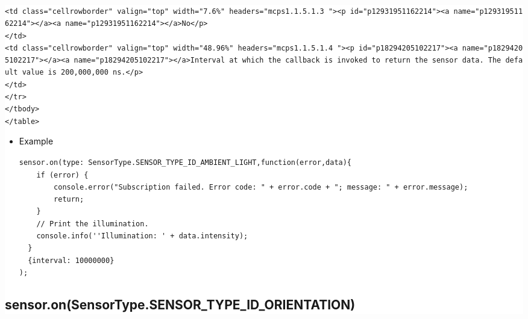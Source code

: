     <td class="cellrowborder" valign="top" width="7.6%" headers="mcps1.1.5.1.3 "><p id="p12931951162214"><a name="p12931951162214"></a><a name="p12931951162214"></a>No</p>
    </td>
    <td class="cellrowborder" valign="top" width="48.96%" headers="mcps1.1.5.1.4 "><p id="p18294205102217"><a name="p18294205102217"></a><a name="p18294205102217"></a>Interval at which the callback is invoked to return the sensor data. The default value is 200,000,000 ns.</p>
    </td>
    </tr>
    </tbody>
    </table>

-   Example

    ```
    sensor.on(type: SensorType.SENSOR_TYPE_ID_AMBIENT_LIGHT,function(error,data){
        if (error) {
            console.error("Subscription failed. Error code: " + error.code + "; message: " + error.message);
            return;
        }
        // Print the illumination.
        console.info(''Illumination: ' + data.intensity);
      }
      {interval: 10000000}
    );
    ```


## sensor.on\(SensorType.SENSOR\_TYPE\_ID\_ORIENTATION\)<a name="section794801295516"></a>

